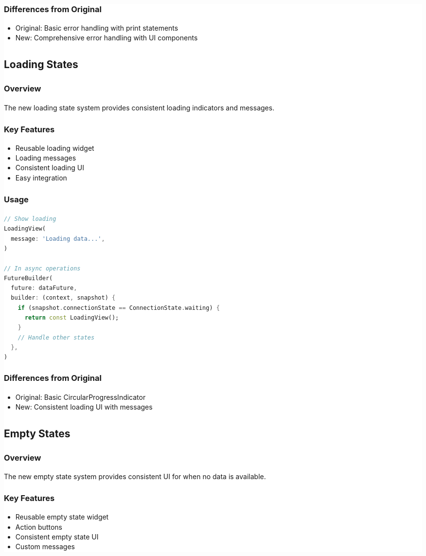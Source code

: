 ### Differences from Original
- Original: Basic error handling with print statements
- New: Comprehensive error handling with UI components

## Loading States

### Overview
The new loading state system provides consistent loading indicators and messages.

### Key Features
- Reusable loading widget
- Loading messages
- Consistent loading UI
- Easy integration

### Usage
```dart
// Show loading
LoadingView(
  message: 'Loading data...',
)

// In async operations
FutureBuilder(
  future: dataFuture,
  builder: (context, snapshot) {
    if (snapshot.connectionState == ConnectionState.waiting) {
      return const LoadingView();
    }
    // Handle other states
  },
)
```

### Differences from Original
- Original: Basic CircularProgressIndicator
- New: Consistent loading UI with messages

## Empty States

### Overview
The new empty state system provides consistent UI for when no data is available.

### Key Features
- Reusable empty state widget
- Action buttons
- Consistent empty state UI
- Custom messages
